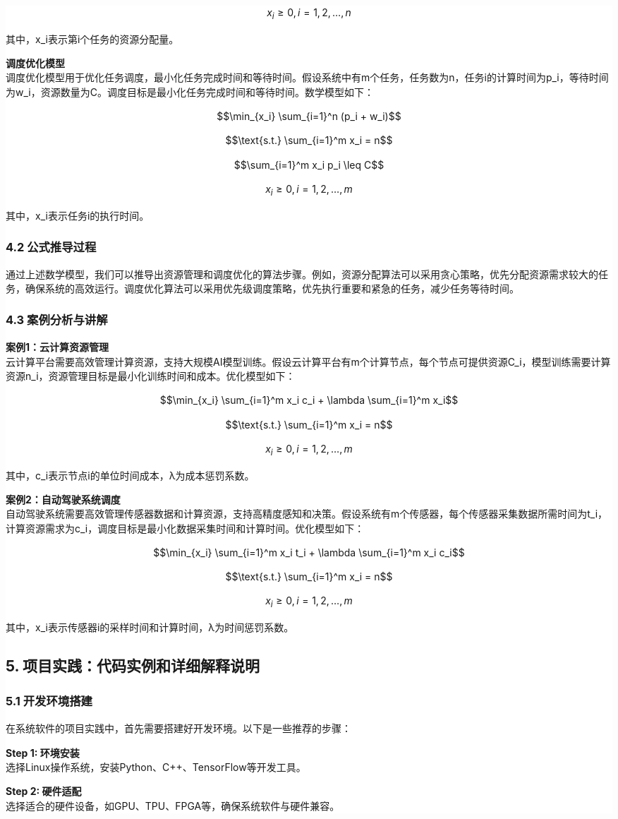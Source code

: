 $$x_i \geq 0, i=1,2,\ldots,n$$

其中，x_i表示第i个任务的资源分配量。

**调度优化模型**  
调度优化模型用于优化任务调度，最小化任务完成时间和等待时间。假设系统中有m个任务，任务数为n，任务i的计算时间为p_i，等待时间为w_i，资源数量为C。调度目标是最小化任务完成时间和等待时间。数学模型如下：

$$\min_{x_i} \sum_{i=1}^n (p_i + w_i)$$

$$\text{s.t.} \sum_{i=1}^m x_i = n$$

$$\sum_{i=1}^m x_i p_i \leq C$$

$$x_i \geq 0, i=1,2,\ldots,m$$

其中，x_i表示任务i的执行时间。

### 4.2 公式推导过程

通过上述数学模型，我们可以推导出资源管理和调度优化的算法步骤。例如，资源分配算法可以采用贪心策略，优先分配资源需求较大的任务，确保系统的高效运行。调度优化算法可以采用优先级调度策略，优先执行重要和紧急的任务，减少任务等待时间。

### 4.3 案例分析与讲解

**案例1：云计算资源管理**  
云计算平台需要高效管理计算资源，支持大规模AI模型训练。假设云计算平台有m个计算节点，每个节点可提供资源C_i，模型训练需要计算资源n_i，资源管理目标是最小化训练时间和成本。优化模型如下：

$$\min_{x_i} \sum_{i=1}^m x_i c_i + \lambda \sum_{i=1}^m x_i$$

$$\text{s.t.} \sum_{i=1}^m x_i = n$$

$$x_i \geq 0, i=1,2,\ldots,m$$

其中，c_i表示节点i的单位时间成本，λ为成本惩罚系数。

**案例2：自动驾驶系统调度**  
自动驾驶系统需要高效管理传感器数据和计算资源，支持高精度感知和决策。假设系统有m个传感器，每个传感器采集数据所需时间为t_i，计算资源需求为c_i，调度目标是最小化数据采集时间和计算时间。优化模型如下：

$$\min_{x_i} \sum_{i=1}^m x_i t_i + \lambda \sum_{i=1}^m x_i c_i$$

$$\text{s.t.} \sum_{i=1}^m x_i = n$$

$$x_i \geq 0, i=1,2,\ldots,m$$

其中，x_i表示传感器i的采样时间和计算时间，λ为时间惩罚系数。

## 5. 项目实践：代码实例和详细解释说明

### 5.1 开发环境搭建

在系统软件的项目实践中，首先需要搭建好开发环境。以下是一些推荐的步骤：

**Step 1: 环境安装**  
选择Linux操作系统，安装Python、C++、TensorFlow等开发工具。

**Step 2: 硬件适配**  
选择适合的硬件设备，如GPU、TPU、FPGA等，确保系统软件与硬件兼容。
